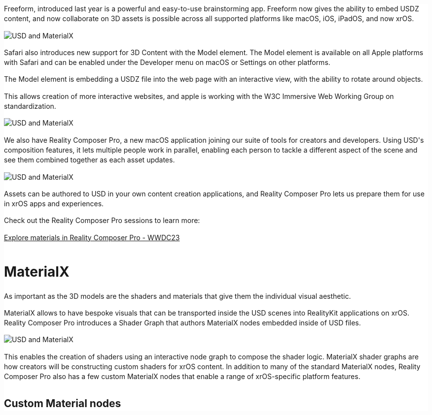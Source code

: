 [content1]: ../../../images/notes/wwdc23/10086/content1.jpg

Freeform, introduced last year is a powerful and easy-to-use brainstorming app. Freeform now gives the ability to embed USDZ content, and now collaborate on 3D assets is possible across all supported platforms like macOS, iOS, iPadOS, and now xrOS.

![USD and MaterialX][content2]

[content2]: ../../../images/notes/wwdc23/10086/content2.jpg

Safari also introduces new support for 3D Content with the Model element. The Model element is available on all Apple platforms with Safari and can be enabled under the Developer menu on macOS or Settings on other platforms. 

The Model element is embedding a USDZ file into the web page with an interactive view, with the ability to rotate around objects.

This allows creation of more interactive websites, and apple is working with the W3C Immersive Web Working Group on standardization.

![USD and MaterialX][content3]

[content3]: ../../../images/notes/wwdc23/10086/content3.jpg

We also have Reality Composer Pro, a new macOS application joining our suite of tools for creators and developers. Using USD's composition features, it lets multiple people work in parallel, enabling each person to tackle a different aspect of the scene and see them combined together as each asset updates.

![USD and MaterialX][content4]

[content4]: ../../../images/notes/wwdc23/10086/content4.jpg

Assets can be authored to USD in your own content creation applications, and Reality Composer Pro lets us prepare them for use in xrOS apps and experiences.

Check out the Reality Composer Pro sessions to learn more:

[Explore materials in Reality Composer Pro - WWDC23](https://developer.apple.com/videos/play/wwdc2023/10164)

# MaterialX
As important as the 3D models are the shaders and materials that give them the individual visual aesthetic.

MaterialX allows to have bespoke visuals that can be transported inside the USD scenes into RealityKit applications on xrOS. Reality Composer Pro introduces a Shader Graph that authors MaterialX nodes embedded inside of USD files.

![USD and MaterialX][content5]

[content5]: ../../../images/notes/wwdc23/10086/content5.jpg

This enables the creation of shaders using an interactive node graph to compose the shader logic. MaterialX shader graphs are how creators will be constructing custom shaders for xrOS content. In addition to many of the standard MaterialX nodes, Reality Composer Pro also has a few custom MaterialX nodes that enable a range of xrOS-specific platform features.

## Custom Material nodes


[intro1]: ../../../images/notes/wwdc23/10086/intro1.jpg
[content6]: ../../../images/notes/wwdc23/10086/content6.jpg
[content7]: ../../../images/notes/wwdc23/10086/content7.jpg
[content8]: ../../../images/notes/wwdc23/10086/content8.jpg
[content9]: ../../../images/notes/wwdc23/10086/content9.jpg
[content10]: ../../../images/notes/wwdc23/10086/content10.jpg
[content11]: ../../../images/notes/wwdc23/10086/content11.jpg
[content12]: ../../../images/notes/wwdc23/10086/content12.jpg